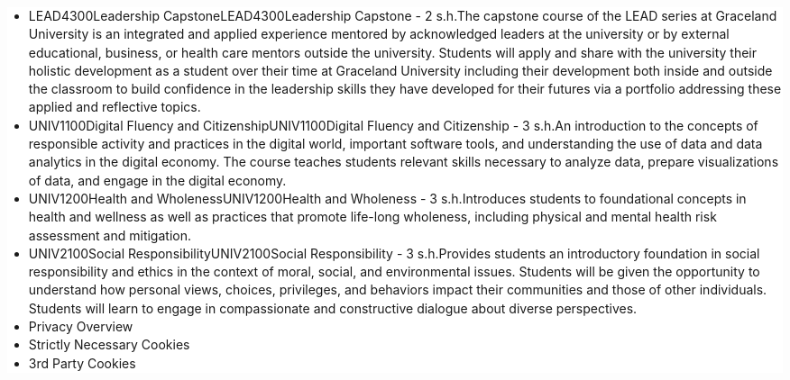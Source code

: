 - LEAD4300Leadership CapstoneLEAD4300Leadership Capstone  - 2 s.h.The capstone course of the LEAD series at Graceland University is an integrated and applied experience mentored by acknowledged leaders at the university or by external educational, business, or health care mentors outside the university.   Students will apply and share with the university their holistic development as a student over their time at Graceland University including their development both inside and outside the classroom to build confidence in the leadership skills they have developed for their futures via a portfolio addressing these applied and reflective topics.
- UNIV1100Digital Fluency and CitizenshipUNIV1100Digital Fluency and Citizenship  - 3 s.h.An introduction to the concepts of responsible activity and practices in the digital world, important software tools, and understanding the use of data and data analytics in the digital economy.  The course teaches students relevant skills necessary to analyze data, prepare visualizations of data, and engage in the digital economy.
- UNIV1200Health and WholenessUNIV1200Health and Wholeness  - 3 s.h.Introduces students to foundational concepts in health and wellness as well as practices that promote life-long wholeness, including physical and mental health risk assessment and mitigation.
- UNIV2100Social ResponsibilityUNIV2100Social Responsibility  - 3 s.h.Provides students an introductory foundation in social responsibility and ethics in the context of moral, social, and environmental issues. Students will be given the opportunity to understand how personal views, choices, privileges, and behaviors impact their communities and those of other individuals. Students will learn to engage in compassionate and constructive dialogue about diverse perspectives.
- Privacy Overview
- Strictly Necessary Cookies
- 3rd Party Cookies
